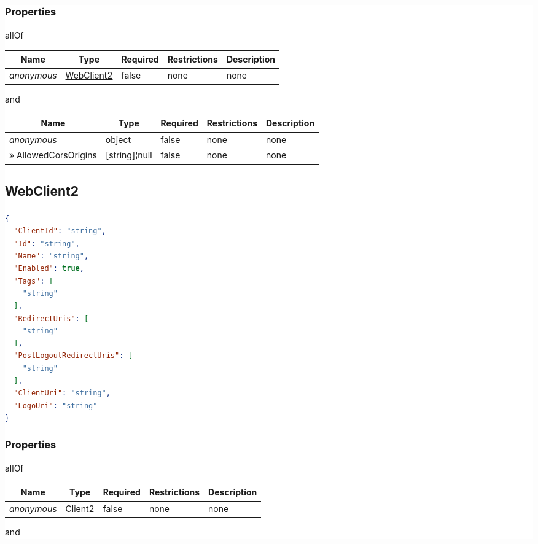 ### Properties

allOf

|Name|Type|Required|Restrictions|Description|
|---|---|---|---|---|
|*anonymous*|[WebClient2](#schemawebclient2)|false|none|none|

and

|Name|Type|Required|Restrictions|Description|
|---|---|---|---|---|
|*anonymous*|object|false|none|none|
|» AllowedCorsOrigins|[string]¦null|false|none|none|

<h2 id="tocS_WebClient2">WebClient2</h2>

<a id="schemawebclient2"></a>
<a id="schema_WebClient2"></a>
<a id="tocSwebclient2"></a>
<a id="tocswebclient2"></a>

```json
{
  "ClientId": "string",
  "Id": "string",
  "Name": "string",
  "Enabled": true,
  "Tags": [
    "string"
  ],
  "RedirectUris": [
    "string"
  ],
  "PostLogoutRedirectUris": [
    "string"
  ],
  "ClientUri": "string",
  "LogoUri": "string"
}

```

### Properties

allOf

|Name|Type|Required|Restrictions|Description|
|---|---|---|---|---|
|*anonymous*|[Client2](#schemaclient2)|false|none|none|

and
